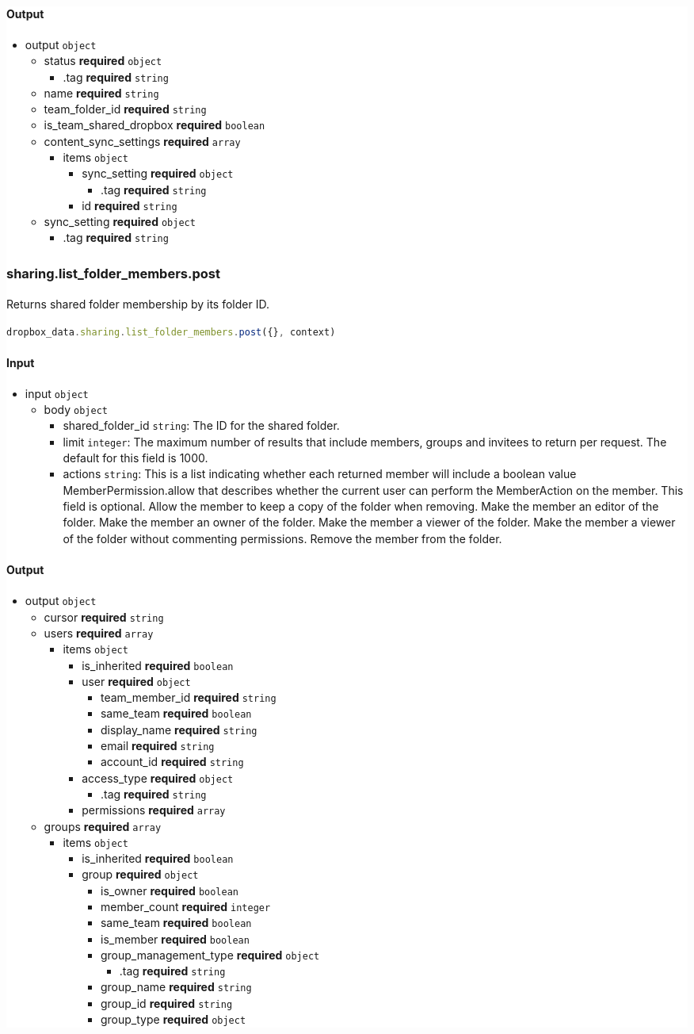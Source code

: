 #### Output
* output `object`
  * status **required** `object`
    * .tag **required** `string`
  * name **required** `string`
  * team_folder_id **required** `string`
  * is_team_shared_dropbox **required** `boolean`
  * content_sync_settings **required** `array`
    * items `object`
      * sync_setting **required** `object`
        * .tag **required** `string`
      * id **required** `string`
  * sync_setting **required** `object`
    * .tag **required** `string`

### sharing.list_folder_members.post
Returns shared folder membership by its folder ID.


```js
dropbox_data.sharing.list_folder_members.post({}, context)
```

#### Input
* input `object`
  * body `object`
    * shared_folder_id `string`: The ID for the shared folder.
    * limit `integer`: The maximum number of results that include members, groups and invitees to return per request. The default for this field is 1000.
    * actions `string`: This is a list indicating whether each returned member will include a boolean value MemberPermission.allow that describes whether the current user can perform the MemberAction on the member. This field is optional. Allow the member to keep a copy of the folder when removing. Make the member an editor of the folder. Make the member an owner of the folder. Make the member a viewer of the folder. Make the member a viewer of the folder without commenting permissions. Remove the member from the folder.

#### Output
* output `object`
  * cursor **required** `string`
  * users **required** `array`
    * items `object`
      * is_inherited **required** `boolean`
      * user **required** `object`
        * team_member_id **required** `string`
        * same_team **required** `boolean`
        * display_name **required** `string`
        * email **required** `string`
        * account_id **required** `string`
      * access_type **required** `object`
        * .tag **required** `string`
      * permissions **required** `array`
  * groups **required** `array`
    * items `object`
      * is_inherited **required** `boolean`
      * group **required** `object`
        * is_owner **required** `boolean`
        * member_count **required** `integer`
        * same_team **required** `boolean`
        * is_member **required** `boolean`
        * group_management_type **required** `object`
          * .tag **required** `string`
        * group_name **required** `string`
        * group_id **required** `string`
        * group_type **required** `object`
